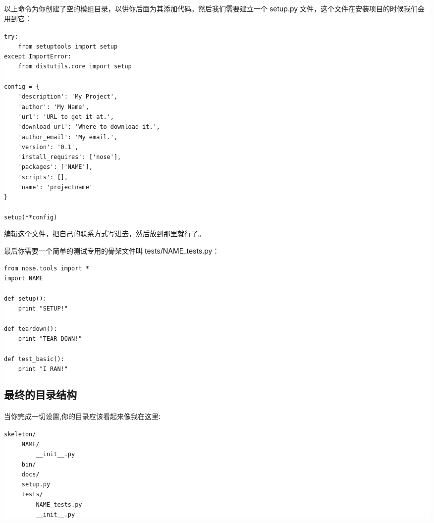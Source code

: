 以上命令为你创建了空的模组目录，以供你后面为其添加代码。然后我们需要建立一个 setup.py 文件，这个文件在安装项目的时候我们会用到它：

```
try:
    from setuptools import setup
except ImportError:
    from distutils.core import setup

config = {
    'description': 'My Project',
    'author': 'My Name',
    'url': 'URL to get it at.',
    'download_url': 'Where to download it.',
    'author_email': 'My email.',
    'version': '0.1',
    'install_requires': ['nose'],
    'packages': ['NAME'],
    'scripts': [],
    'name': 'projectname'
}

setup(**config)
```

编辑这个文件，把自己的联系方式写进去，然后放到那里就行了。

最后你需要一个简单的测试专用的骨架文件叫 tests/NAME_tests.py：

```
from nose.tools import *
import NAME

def setup():
    print "SETUP!"

def teardown():
    print "TEAR DOWN!"

def test_basic():
    print "I RAN!"
```

## 最终的目录结构

当你完成一切设置,你的目录应该看起来像我在这里:

```
skeleton/
     NAME/
         __init__.py
     bin/
     docs/
     setup.py
     tests/
         NAME_tests.py
         __init__.py
```
